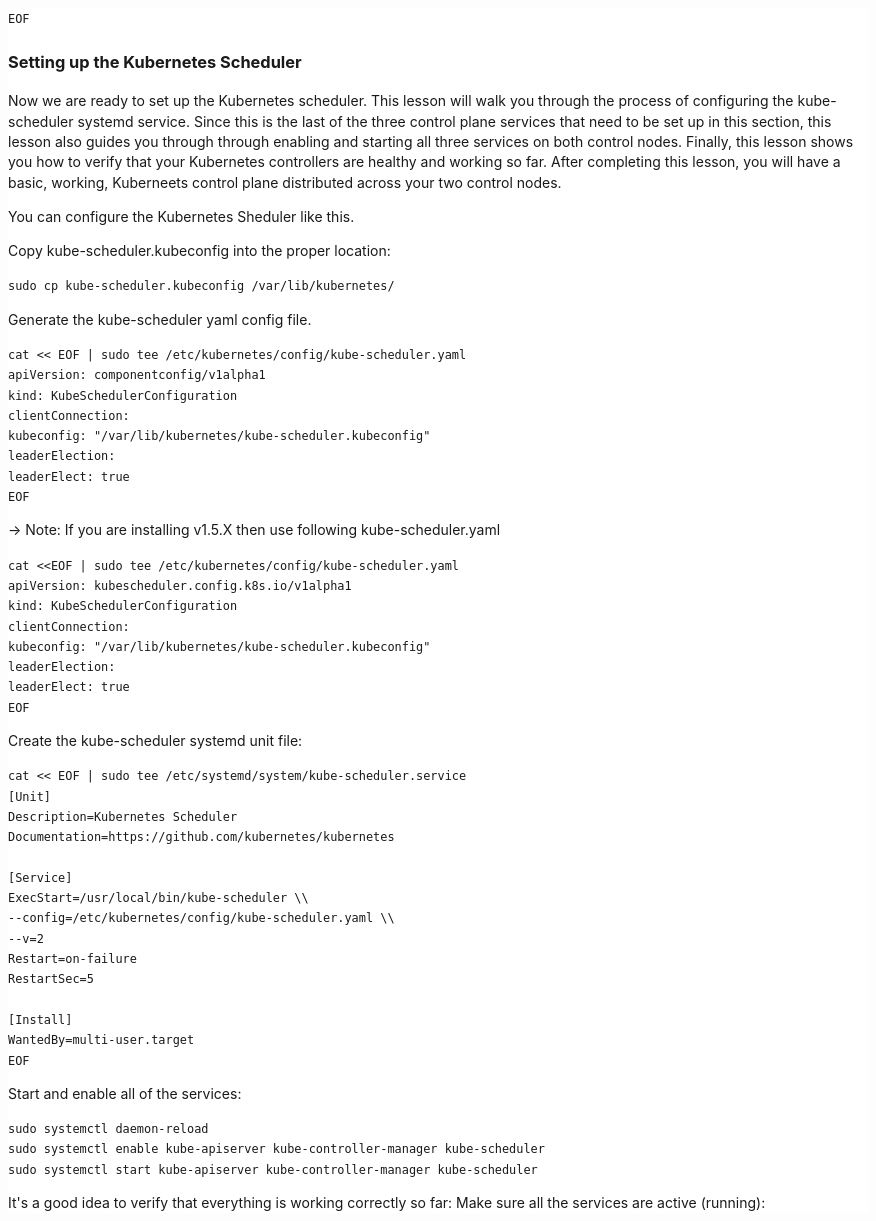 ```
EOF
```
### Setting up the Kubernetes Scheduler
Now we are ready to set up the Kubernetes scheduler. This lesson will walk you through the process of configuring the kube-scheduler systemd service. Since this is the last of the three control plane services that need to be set up in this section, this lesson also guides you through through enabling and starting all three services on both control nodes. Finally, this lesson shows you how to verify that your Kubernetes controllers are healthy and working so far. After completing this lesson, you will have a basic, working, Kuberneets control plane distributed across your two control nodes.

You can configure the Kubernetes Sheduler like this.

Copy kube-scheduler.kubeconfig into the proper location:
```
sudo cp kube-scheduler.kubeconfig /var/lib/kubernetes/
```
Generate the kube-scheduler yaml config file.
```
cat << EOF | sudo tee /etc/kubernetes/config/kube-scheduler.yaml
apiVersion: componentconfig/v1alpha1
kind: KubeSchedulerConfiguration
clientConnection:
kubeconfig: "/var/lib/kubernetes/kube-scheduler.kubeconfig"
leaderElection:
leaderElect: true
EOF
```
-> Note: If you are installing v1.5.X then use following kube-scheduler.yaml 
```
cat <<EOF | sudo tee /etc/kubernetes/config/kube-scheduler.yaml
apiVersion: kubescheduler.config.k8s.io/v1alpha1
kind: KubeSchedulerConfiguration
clientConnection:
kubeconfig: "/var/lib/kubernetes/kube-scheduler.kubeconfig"
leaderElection:
leaderElect: true
EOF
``` 
Create the kube-scheduler systemd unit file:
```
cat << EOF | sudo tee /etc/systemd/system/kube-scheduler.service
[Unit]
Description=Kubernetes Scheduler
Documentation=https://github.com/kubernetes/kubernetes

[Service]
ExecStart=/usr/local/bin/kube-scheduler \\
--config=/etc/kubernetes/config/kube-scheduler.yaml \\
--v=2
Restart=on-failure
RestartSec=5

[Install]
WantedBy=multi-user.target
EOF
```
Start and enable all of the services:
```
sudo systemctl daemon-reload
sudo systemctl enable kube-apiserver kube-controller-manager kube-scheduler
sudo systemctl start kube-apiserver kube-controller-manager kube-scheduler
```
It's a good idea to verify that everything is working correctly so far: Make sure all the services are active (running):
```
```